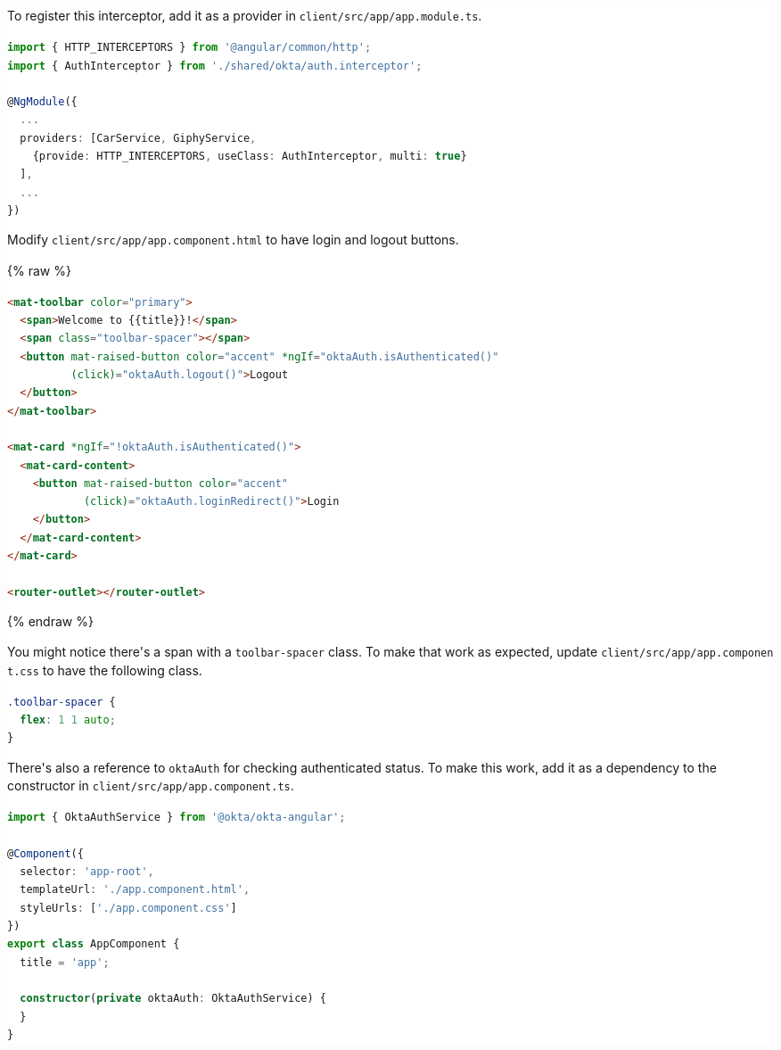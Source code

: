 To register this interceptor, add it as a provider in `client/src/app/app.module.ts`.

```typescript
import { HTTP_INTERCEPTORS } from '@angular/common/http';
import { AuthInterceptor } from './shared/okta/auth.interceptor';

@NgModule({
  ...
  providers: [CarService, GiphyService,
    {provide: HTTP_INTERCEPTORS, useClass: AuthInterceptor, multi: true}
  ],
  ...
})
```

Modify `client/src/app/app.component.html` to have login and logout buttons.

{% raw %}
```html
<mat-toolbar color="primary">
  <span>Welcome to {{title}}!</span>
  <span class="toolbar-spacer"></span>
  <button mat-raised-button color="accent" *ngIf="oktaAuth.isAuthenticated()"
          (click)="oktaAuth.logout()">Logout
  </button>
</mat-toolbar>

<mat-card *ngIf="!oktaAuth.isAuthenticated()">
  <mat-card-content>
    <button mat-raised-button color="accent"
            (click)="oktaAuth.loginRedirect()">Login
    </button>
  </mat-card-content>
</mat-card>

<router-outlet></router-outlet>
```
{% endraw %}

You might notice there's a span with a `toolbar-spacer` class. To make that work as expected, update `client/src/app/app.component.css` to have the following class.

```css
.toolbar-spacer {
  flex: 1 1 auto;
}
```

There's also a reference to `oktaAuth` for checking authenticated status. To make this work, add it as a dependency to the constructor in `client/src/app/app.component.ts`.

```typescript
import { OktaAuthService } from '@okta/okta-angular';

@Component({
  selector: 'app-root',
  templateUrl: './app.component.html',
  styleUrls: ['./app.component.css']
})
export class AppComponent {
  title = 'app';

  constructor(private oktaAuth: OktaAuthService) {
  }
}
```
